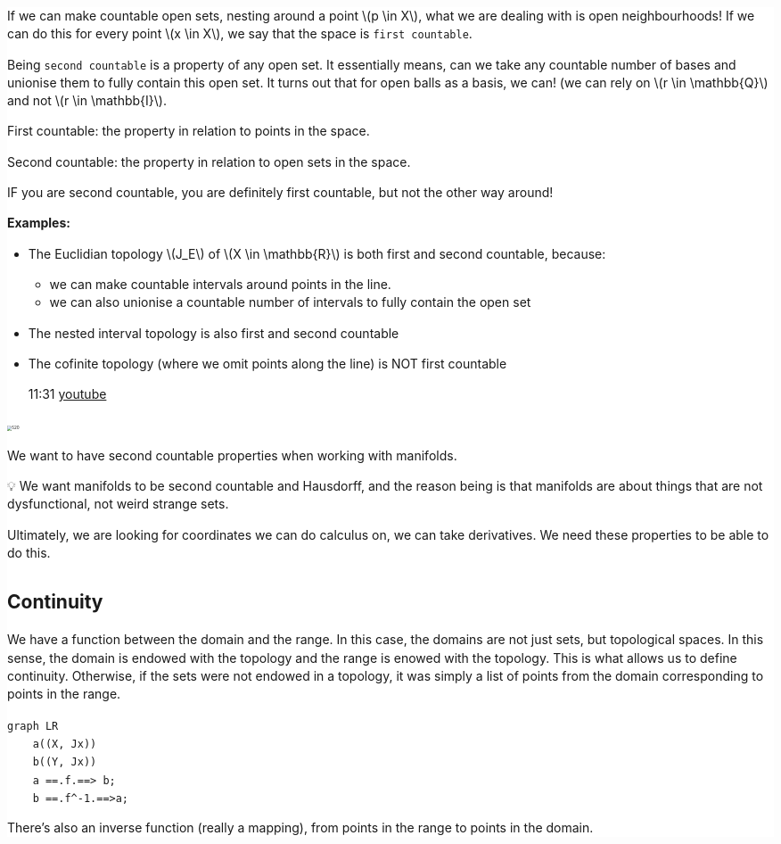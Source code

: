 If we can make countable open sets, nesting around a point \\(p \in X\\), what we are dealing with is open neighbourhoods! If we can do this for every point \\(x \in X\\), we say that the space is `first countable`.

Being `second countable` is a property of any open set. It essentially means, can we take any countable number of bases and unionise them to fully contain this open set. It turns out that for open balls as a basis, we can! (we can rely on \\(r \in \mathbb{Q}\\) and not \\(r \in \mathbb{I}\\).

First countable: the property in relation to points in the space.

Second countable: the property in relation to open sets in the space.

IF you are second countable, you are definitely  first countable, but not the other way around!

**Examples:**

- The Euclidian topology \\(J_E\\)  of \\(X \in \mathbb{R}\\) is both first and second countable, because:

	- we can make countable intervals around points in the line.
	- we can also unionise a countable number of intervals to fully contain the open set

- The nested interval topology is also first and second countable

- The cofinite topology (where we omit points along the line) is NOT first countable

	11:31 [youtube](https://www.youtube.com/watch?v=L1MC5GvlxPI&list=PLRlVmXqzHjUQHEx63ZFxV-0Ortgf-rpJo&index=4)

<img src="/assets/nlp/manifold/Untitled-6515262.png" alt="520" style="zoom: 33%;" />

We want to have second countable properties when working with manifolds.

💡 We want manifolds to be second countable and Hausdorff, and the reason being is that manifolds are about things that are not dysfunctional, not weird strange sets.


Ultimately, we are looking for coordinates we can do calculus on, we can take derivatives. We need these properties to be able to do this.

## Continuity

We have a function between the domain and the range. In this case, the domains are not just sets, but topological spaces. In this sense, the domain is endowed with the topology and the range is enowed with the topology. This is what allows us to define continuity. Otherwise, if the sets were not endowed in a topology, it was simply a list of points from the domain corresponding to points in the range.

```mermaid
graph LR
	a((X, Jx))
	b((Y, Jx))
	a ==.f.==> b;
	b ==.f^-1.==>a;
```

There’s also an inverse function (really a mapping), from points in the range to points in the domain. 
